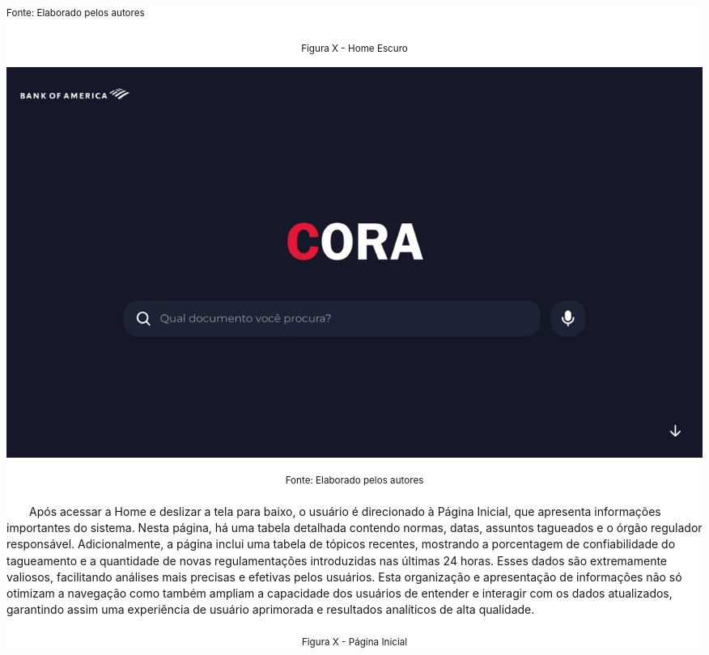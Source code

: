 <sup>Fonte: Elaborado pelos autores</sup>

</div>


<div align="center">

<sub>Figura X - Home Escuro </sub>

![Home Mockup](../assets/tema-escuro.png)

<sup>Fonte: Elaborado pelos autores</sup>

</div>

&emsp;&emsp;Após acessar a Home e deslizar a tela para baixo, o usuário é direcionado à Página Inicial, que apresenta informações importantes do sistema. Nesta página, há uma tabela detalhada contendo normas, datas, assuntos tagueados e o órgão regulador responsável. Adicionalmente, a página inclui uma tabela de tópicos recentes, mostrando a porcentagem de confiabilidade do tagueamento e a quantidade de novas regulamentações introduzidas nas últimas 24 horas. Esses dados são extremamente valiosos, facilitando análises mais precisas e efetivas pelos usuários. Esta organização e apresentação de informações não só otimizam a navegação como também ampliam a capacidade dos usuários de entender e interagir com os dados atualizados, garantindo assim uma experiência de usuário aprimorada e resultados analíticos de alta qualidade.

</div>

<div align="center">

<sub>Figura X - Página Inicial </sub>
